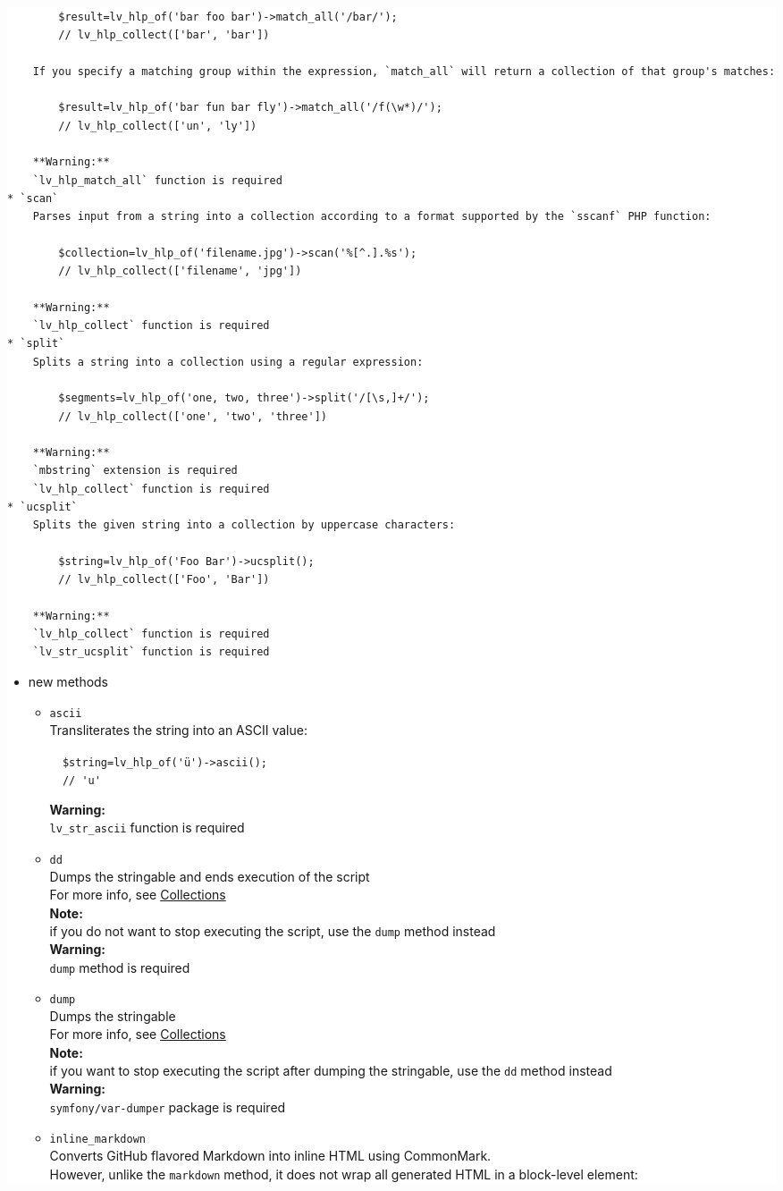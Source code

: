 			$result=lv_hlp_of('bar foo bar')->match_all('/bar/');
			// lv_hlp_collect(['bar', 'bar'])

		If you specify a matching group within the expression, `match_all` will return a collection of that group's matches:

			$result=lv_hlp_of('bar fun bar fly')->match_all('/f(\w*)/');
			// lv_hlp_collect(['un', 'ly'])

		**Warning:**  
		`lv_hlp_match_all` function is required
	* `scan`  
		Parses input from a string into a collection according to a format supported by the `sscanf` PHP function:

			$collection=lv_hlp_of('filename.jpg')->scan('%[^.].%s');
			// lv_hlp_collect(['filename', 'jpg'])

		**Warning:**  
		`lv_hlp_collect` function is required
	* `split`  
		Splits a string into a collection using a regular expression:

			$segments=lv_hlp_of('one, two, three')->split('/[\s,]+/');
			// lv_hlp_collect(['one', 'two', 'three'])

		**Warning:**  
		`mbstring` extension is required  
		`lv_hlp_collect` function is required
	* `ucsplit`  
		Splits the given string into a collection by uppercase characters:

			$string=lv_hlp_of('Foo Bar')->ucsplit();
			// lv_hlp_collect(['Foo', 'Bar'])

		**Warning:**  
		`lv_hlp_collect` function is required  
		`lv_str_ucsplit` function is required
* new methods
	* `ascii`  
		Transliterates the string into an ASCII value:

			$string=lv_hlp_of('ü')->ascii();
			// 'u'

		**Warning:**  
		`lv_str_ascii` function is required
	* `dd`  
		Dumps the stringable and ends execution of the script  
		For more info, see [Collections](#collections)  
		**Note:**  
		if you do not want to stop executing the script, use the `dump` method instead  
		**Warning:**  
		`dump` method is required
	* `dump`  
		Dumps the stringable  
		For more info, see [Collections](#collections)  
		**Note:**  
		if you want to stop executing the script after dumping the stringable, use the `dd` method instead  
		**Warning:**  
		`symfony/var-dumper` package is required
	* `inline_markdown`  
		Converts GitHub flavored Markdown into inline HTML using CommonMark.  
		However, unlike the `markdown` method, it does not wrap all generated HTML in a block-level element:
